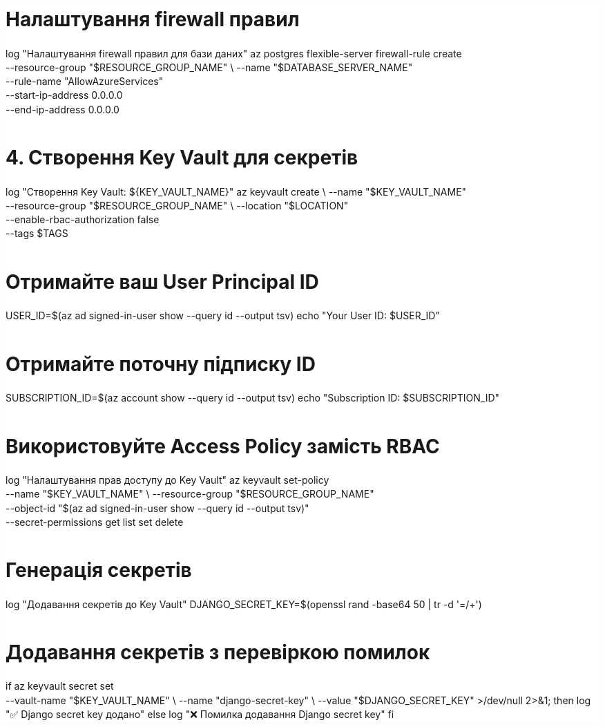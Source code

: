 # Налаштування firewall правил
log "Налаштування firewall правил для бази даних"
az postgres flexible-server firewall-rule create \
    --resource-group "$RESOURCE_GROUP_NAME" \
    --name "$DATABASE_SERVER_NAME" \
    --rule-name "AllowAzureServices" \
    --start-ip-address 0.0.0.0 \
    --end-ip-address 0.0.0.0

# 4. Створення Key Vault для секретів
log "Створення Key Vault: ${KEY_VAULT_NAME}"
az keyvault create \
    --name "$KEY_VAULT_NAME" \
    --resource-group "$RESOURCE_GROUP_NAME" \
    --location "$LOCATION" \
    --enable-rbac-authorization false \
    --tags $TAGS

# Отримайте ваш User Principal ID
USER_ID=$(az ad signed-in-user show --query id --output tsv)
echo "Your User ID: $USER_ID"

# Отримайте поточну підписку ID
SUBSCRIPTION_ID=$(az account show --query id --output tsv)
echo "Subscription ID: $SUBSCRIPTION_ID"

# Використовуйте Access Policy замість RBAC
log "Налаштування прав доступу до Key Vault"
az keyvault set-policy \
    --name "$KEY_VAULT_NAME" \
    --resource-group "$RESOURCE_GROUP_NAME" \
    --object-id "$(az ad signed-in-user show --query id --output tsv)" \
    --secret-permissions get list set delete

# Генерація секретів
log "Додавання секретів до Key Vault"
DJANGO_SECRET_KEY=$(openssl rand -base64 50 | tr -d '=/+')

# Додавання секретів з перевіркою помилок
if az keyvault secret set \
    --vault-name "$KEY_VAULT_NAME" \
    --name "django-secret-key" \
    --value "$DJANGO_SECRET_KEY" >/dev/null 2>&1; then
    log "✅ Django secret key додано"
else
    log "❌ Помилка додавання Django secret key"
fi
